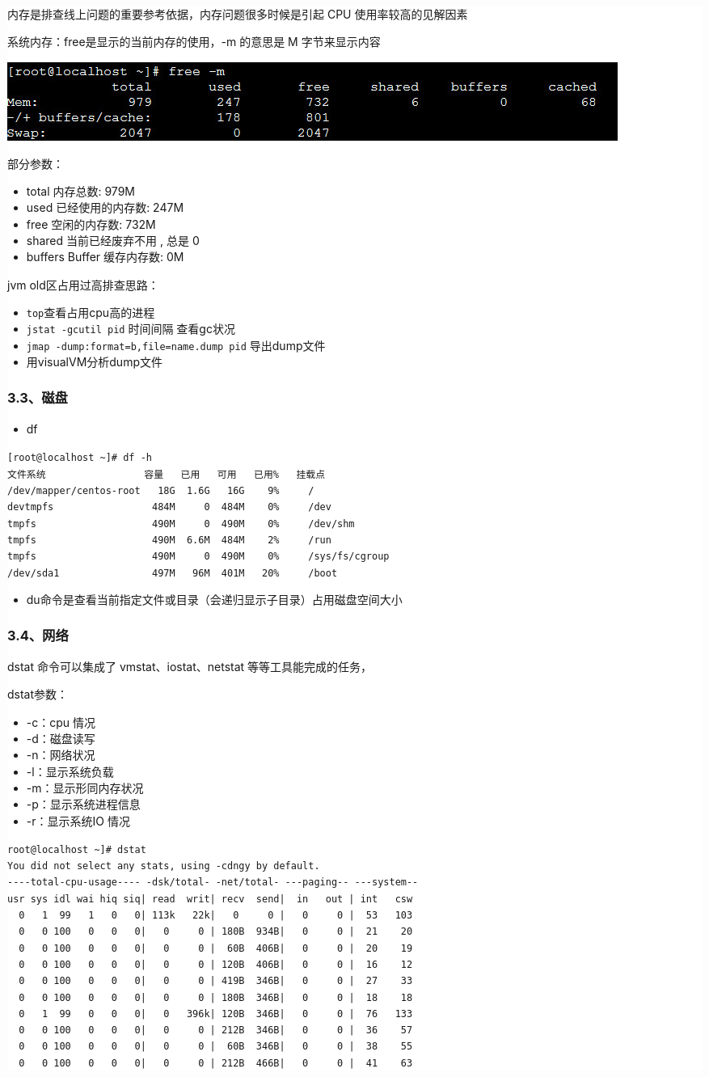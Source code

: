 内存是排查线上问题的重要参考依据，内存问题很多时候是引起 CPU 使用率较高的见解因素

系统内存：free是显示的当前内存的使用，-m 的意思是 M 字节来显示内容

![image](image/free.jpg)

部分参数：
- total 内存总数: 979M
- used 已经使用的内存数: 247M
- free 空闲的内存数: 732M
- shared 当前已经废弃不用 , 总是 0
- buffers Buffer 缓存内存数: 0M

jvm old区占用过高排查思路：
- `top`查看占用cpu高的进程
- `jstat -gcutil pid` 时间间隔 查看gc状况
- `jmap -dump:format=b,file=name.dump pid`  导出dump文件
- 用visualVM分析dump文件

### 3.3、磁盘

- df
```
[root@localhost ~]# df -h
文件系统                 容量   已用   可用   已用%   挂载点
/dev/mapper/centos-root   18G  1.6G   16G    9%     /
devtmpfs                 484M     0  484M    0%     /dev
tmpfs                    490M     0  490M    0%     /dev/shm
tmpfs                    490M  6.6M  484M    2%     /run
tmpfs                    490M     0  490M    0%     /sys/fs/cgroup
/dev/sda1                497M   96M  401M   20%     /boot
```
- du命令是查看当前指定文件或目录（会递归显示子目录）占用磁盘空间大小

### 3.4、网络

dstat 命令可以集成了 vmstat、iostat、netstat 等等工具能完成的任务， 

dstat参数：
- -c：cpu 情况
- -d：磁盘读写
- -n：网络状况
- -l：显示系统负载
- -m：显示形同内存状况
- -p：显示系统进程信息
- -r：显示系统IO 情况

```
root@localhost ~]# dstat
You did not select any stats, using -cdngy by default.
----total-cpu-usage---- -dsk/total- -net/total- ---paging-- ---system--
usr sys idl wai hiq siq| read  writ| recv  send|  in   out | int   csw 
  0   1  99   1   0   0| 113k   22k|   0     0 |   0     0 |  53   103 
  0   0 100   0   0   0|   0     0 | 180B  934B|   0     0 |  21    20 
  0   0 100   0   0   0|   0     0 |  60B  406B|   0     0 |  20    19 
  0   0 100   0   0   0|   0     0 | 120B  406B|   0     0 |  16    12 
  0   0 100   0   0   0|   0     0 | 419B  346B|   0     0 |  27    33 
  0   0 100   0   0   0|   0     0 | 180B  346B|   0     0 |  18    18 
  0   1  99   0   0   0|   0   396k| 120B  346B|   0     0 |  76   133 
  0   0 100   0   0   0|   0     0 | 212B  346B|   0     0 |  36    57 
  0   0 100   0   0   0|   0     0 |  60B  346B|   0     0 |  38    55 
  0   0 100   0   0   0|   0     0 | 212B  466B|   0     0 |  41    63 
```